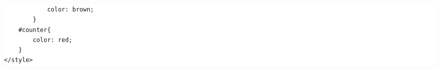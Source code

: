                 color: brown;
            }
        #counter{
            color: red;
        }
    </style>

